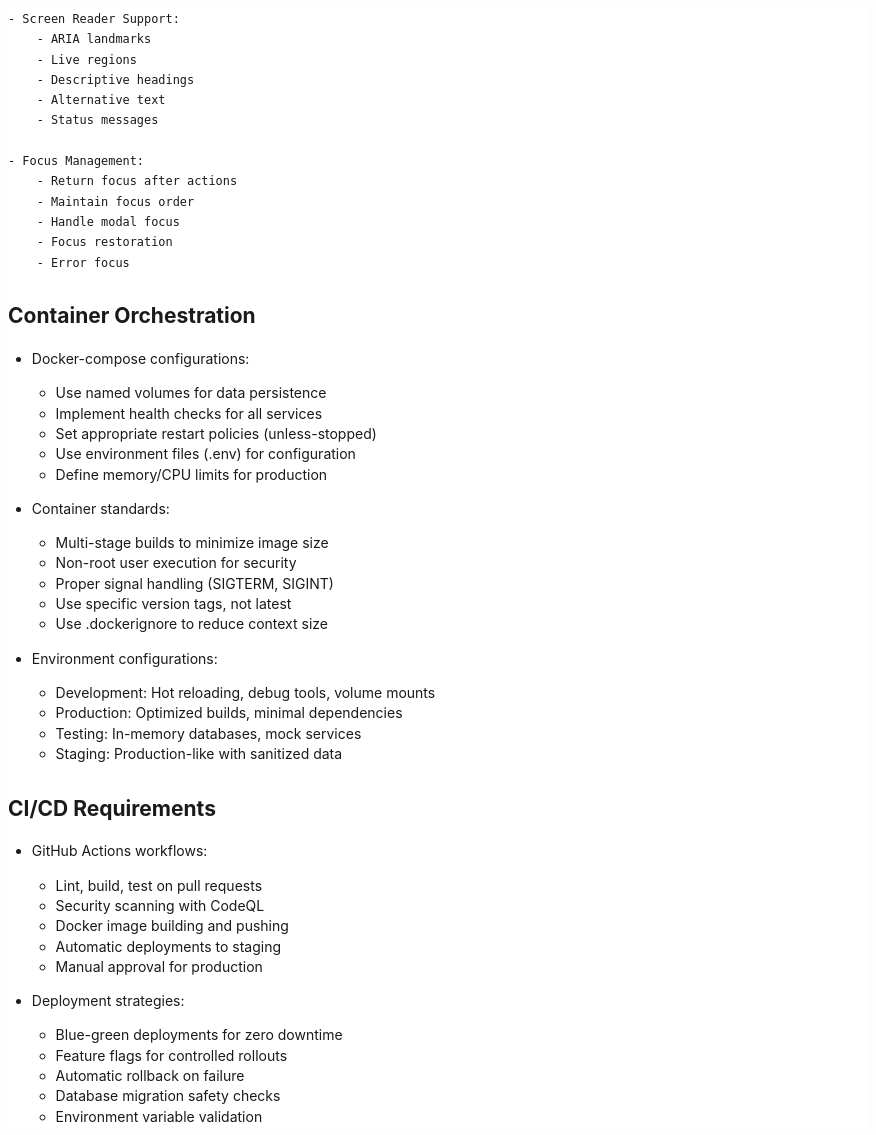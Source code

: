     - Screen Reader Support:
        - ARIA landmarks
        - Live regions
        - Descriptive headings
        - Alternative text
        - Status messages

    - Focus Management:
        - Return focus after actions
        - Maintain focus order
        - Handle modal focus
        - Focus restoration
        - Error focus

## Container Orchestration

- Docker-compose configurations:

  - Use named volumes for data persistence
  - Implement health checks for all services
  - Set appropriate restart policies (unless-stopped)
  - Use environment files (.env) for configuration
  - Define memory/CPU limits for production

- Container standards:

  - Multi-stage builds to minimize image size
  - Non-root user execution for security
  - Proper signal handling (SIGTERM, SIGINT)
  - Use specific version tags, not latest
  - Use .dockerignore to reduce context size

- Environment configurations:
  - Development: Hot reloading, debug tools, volume mounts
  - Production: Optimized builds, minimal dependencies
  - Testing: In-memory databases, mock services
  - Staging: Production-like with sanitized data

## CI/CD Requirements

- GitHub Actions workflows:

  - Lint, build, test on pull requests
  - Security scanning with CodeQL
  - Docker image building and pushing
  - Automatic deployments to staging
  - Manual approval for production

- Deployment strategies:

  - Blue-green deployments for zero downtime
  - Feature flags for controlled rollouts
  - Automatic rollback on failure
  - Database migration safety checks
  - Environment variable validation
